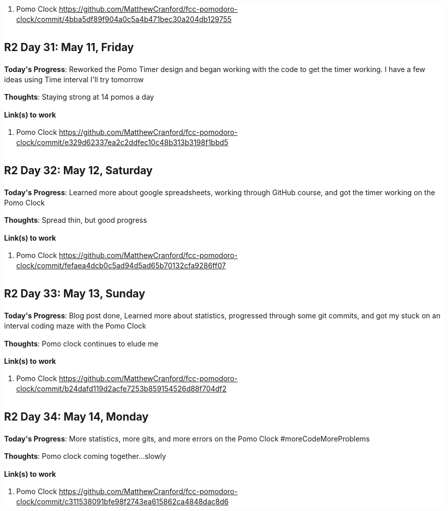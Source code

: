1.  Pomo Clock
    https://github.com/MatthewCranford/fcc-pomodoro-clock/commit/4bba5df89f904a0c5a4b471bec30a204db129755

## R2 Day 31: May 11, Friday

**Today's Progress**: Reworked the Pomo Timer design and began working with the code to get the timer working. I have a few ideas using Time interval I'll try tomorrow

**Thoughts**: Staying strong at 14 pomos a day

**Link(s) to work**

1.  Pomo Clock
    https://github.com/MatthewCranford/fcc-pomodoro-clock/commit/e329d62337ea2c2ddfec10c48b313b3198f1bbd5

## R2 Day 32: May 12, Saturday

**Today's Progress**: Learned more about google spreadsheets, working through GitHub course, and got the timer working on the Pomo Clock

**Thoughts**: Spread thin, but good progress

**Link(s) to work**

1.  Pomo Clock
    https://github.com/MatthewCranford/fcc-pomodoro-clock/commit/fefaea4dcb0c5ad94d5ad65b70132cfa9286ff07

## R2 Day 33: May 13, Sunday

**Today's Progress**: Blog post done, Learned more about statistics, progressed through some git commits, and got my stuck on an interval coding maze with the Pomo Clock

**Thoughts**: Pomo clock continues to elude me

**Link(s) to work**

1.  Pomo Clock
    https://github.com/MatthewCranford/fcc-pomodoro-clock/commit/b24dafd119d2acfe7253b859154526d88f704df2

## R2 Day 34: May 14, Monday

**Today's Progress**: More statistics, more gits, and more errors on the Pomo Clock #moreCodeMoreProblems

**Thoughts**: Pomo clock coming together...slowly

**Link(s) to work**

1.  Pomo Clock
    https://github.com/MatthewCranford/fcc-pomodoro-clock/commit/c311538091bfe98f2743ea615862ca4848dac8d6
